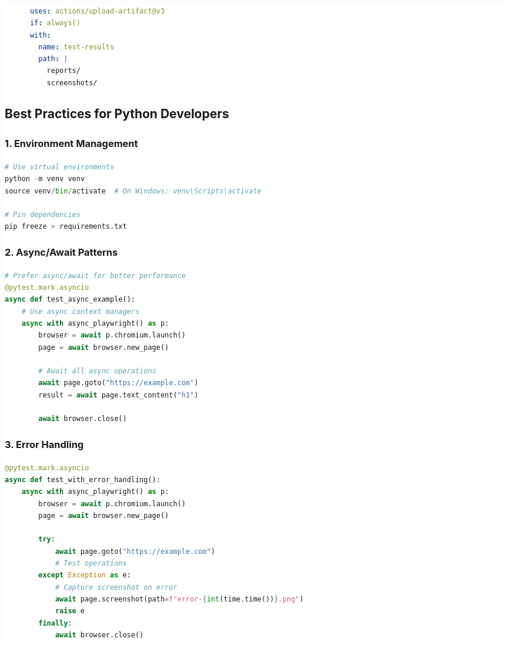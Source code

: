 ```yaml
      uses: actions/upload-artifact@v3
      if: always()
      with:
        name: test-results
        path: |
          reports/
          screenshots/
```

## Best Practices for Python Developers

### 1. Environment Management

```python
# Use virtual environments
python -m venv venv
source venv/bin/activate  # On Windows: venv\Scripts\activate

# Pin dependencies
pip freeze > requirements.txt
```

### 2. Async/Await Patterns

```python
# Prefer async/await for better performance
@pytest.mark.asyncio
async def test_async_example():
    # Use async context managers
    async with async_playwright() as p:
        browser = await p.chromium.launch()
        page = await browser.new_page()
        
        # Await all async operations
        await page.goto("https://example.com")
        result = await page.text_content("h1")
        
        await browser.close()
```

### 3. Error Handling

```python
@pytest.mark.asyncio
async def test_with_error_handling():
    async with async_playwright() as p:
        browser = await p.chromium.launch()
        page = await browser.new_page()
        
        try:
            await page.goto("https://example.com")
            # Test operations
        except Exception as e:
            # Capture screenshot on error
            await page.screenshot(path=f"error-{int(time.time())}.png")
            raise e
        finally:
            await browser.close()
```
